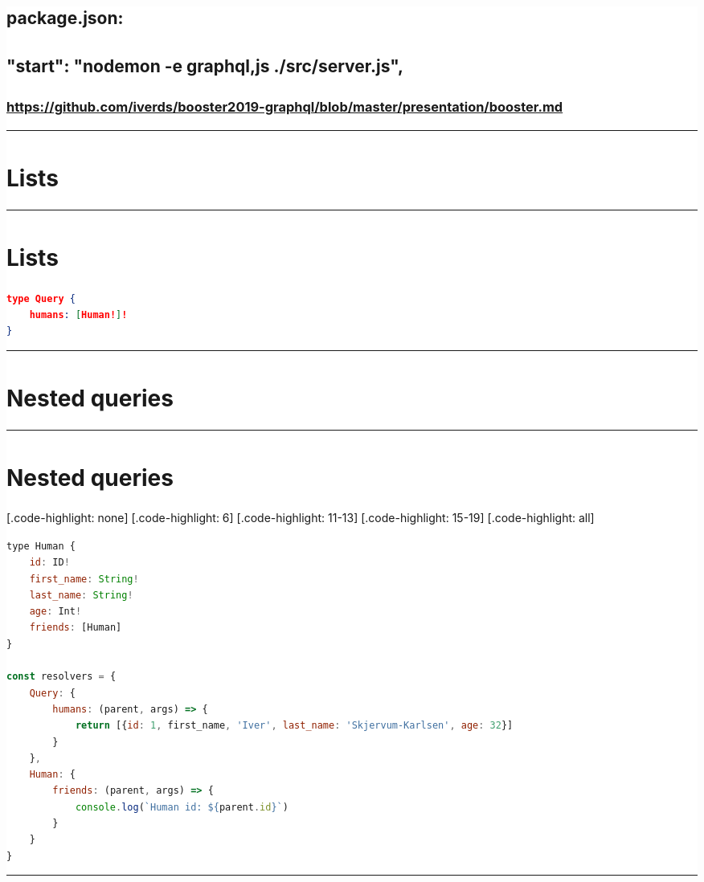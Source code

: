 ## package.json:
## "start": "nodemon -e graphql,js ./src/server.js",

### https://github.com/iverds/booster2019-graphql/blob/master/presentation/booster.md


---


# Lists

---

# Lists

```json
type Query {
    humans: [Human!]!
}
```

---

# Nested queries

---

# Nested queries

[.code-highlight: none]
[.code-highlight: 6]
[.code-highlight: 11-13]
[.code-highlight: 15-19]
[.code-highlight: all]
```javascript
type Human {
    id: ID!
    first_name: String!
    last_name: String!
    age: Int!
    friends: [Human]
}

const resolvers = {
    Query: {
        humans: (parent, args) => {
            return [{id: 1, first_name, 'Iver', last_name: 'Skjervum-Karlsen', age: 32}]
        }
    },
    Human: {
        friends: (parent, args) => {
            console.log(`Human id: ${parent.id}`)
        }
    }
}
```

---